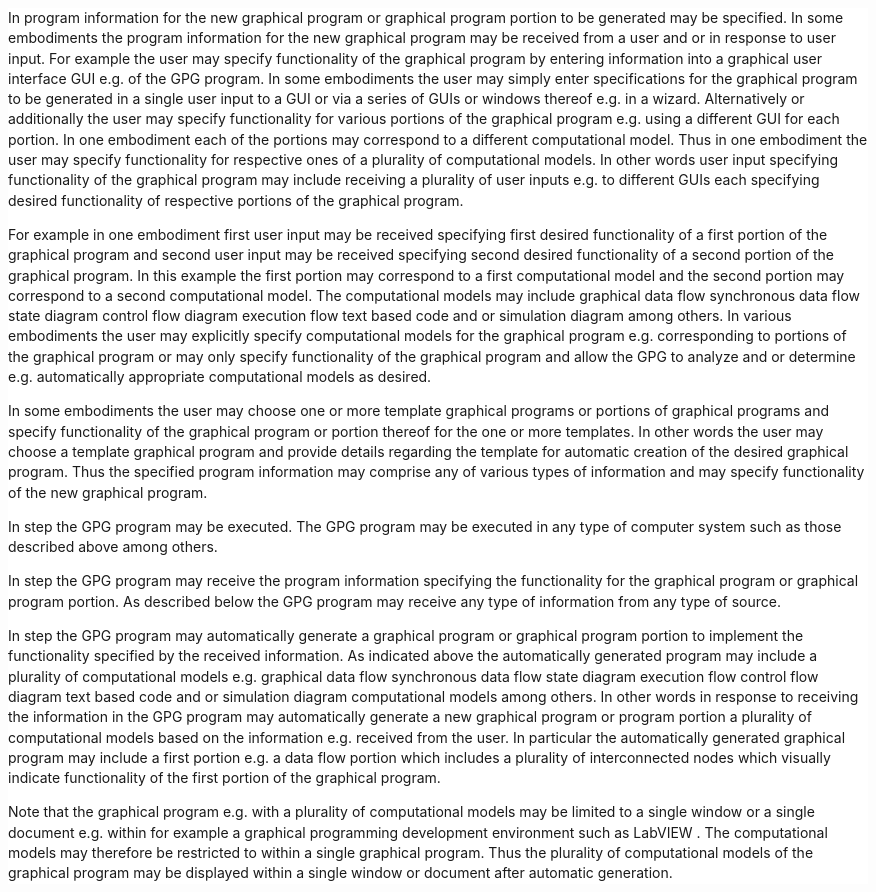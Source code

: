 In program information for the new graphical program or graphical program portion to be generated may be specified. In some embodiments the program information for the new graphical program may be received from a user and or in response to user input. For example the user may specify functionality of the graphical program by entering information into a graphical user interface GUI e.g. of the GPG program. In some embodiments the user may simply enter specifications for the graphical program to be generated in a single user input to a GUI or via a series of GUIs or windows thereof e.g. in a wizard. Alternatively or additionally the user may specify functionality for various portions of the graphical program e.g. using a different GUI for each portion. In one embodiment each of the portions may correspond to a different computational model. Thus in one embodiment the user may specify functionality for respective ones of a plurality of computational models. In other words user input specifying functionality of the graphical program may include receiving a plurality of user inputs e.g. to different GUIs each specifying desired functionality of respective portions of the graphical program.

For example in one embodiment first user input may be received specifying first desired functionality of a first portion of the graphical program and second user input may be received specifying second desired functionality of a second portion of the graphical program. In this example the first portion may correspond to a first computational model and the second portion may correspond to a second computational model. The computational models may include graphical data flow synchronous data flow state diagram control flow diagram execution flow text based code and or simulation diagram among others. In various embodiments the user may explicitly specify computational models for the graphical program e.g. corresponding to portions of the graphical program or may only specify functionality of the graphical program and allow the GPG to analyze and or determine e.g. automatically appropriate computational models as desired.

In some embodiments the user may choose one or more template graphical programs or portions of graphical programs and specify functionality of the graphical program or portion thereof for the one or more templates. In other words the user may choose a template graphical program and provide details regarding the template for automatic creation of the desired graphical program. Thus the specified program information may comprise any of various types of information and may specify functionality of the new graphical program.

In step the GPG program may be executed. The GPG program may be executed in any type of computer system such as those described above among others.

In step the GPG program may receive the program information specifying the functionality for the graphical program or graphical program portion. As described below the GPG program may receive any type of information from any type of source.

In step the GPG program may automatically generate a graphical program or graphical program portion to implement the functionality specified by the received information. As indicated above the automatically generated program may include a plurality of computational models e.g. graphical data flow synchronous data flow state diagram execution flow control flow diagram text based code and or simulation diagram computational models among others. In other words in response to receiving the information in the GPG program may automatically generate a new graphical program or program portion a plurality of computational models based on the information e.g. received from the user. In particular the automatically generated graphical program may include a first portion e.g. a data flow portion which includes a plurality of interconnected nodes which visually indicate functionality of the first portion of the graphical program.

Note that the graphical program e.g. with a plurality of computational models may be limited to a single window or a single document e.g. within for example a graphical programming development environment such as LabVIEW . The computational models may therefore be restricted to within a single graphical program. Thus the plurality of computational models of the graphical program may be displayed within a single window or document after automatic generation.
